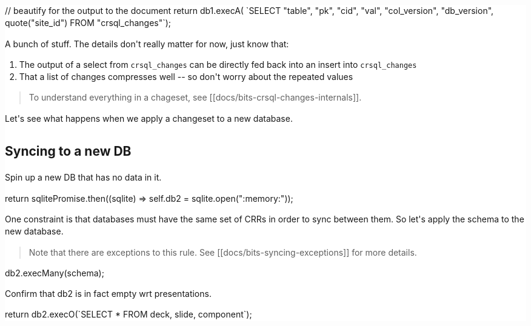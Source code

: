 <div class="runnable-code">
  <div>
// beautify for the output to the document
return db1.execA(
    `SELECT
      "table",
      "pk",
      "cid",
      "val",
      "col_version",
      "db_version",
      quote("site_id")
    FROM "crsql_changes"`);
  </div>
</div>

A bunch of stuff. The details don't really matter for now, just know that:

1. The output of a select from `crsql_changes` can be directly fed back into an insert into `crsql_changes`
2. That a list of changes compresses well -- so don't worry about the repeated values

> To understand everything in a chageset, see [[docs/bits-crsql-changes-internals]].

Let's see what happens when we apply a changeset to a new database.

## Syncing to a new DB

Spin up a new DB that has no data in it.

<div class="runnable-code">
  <div>
return sqlitePromise.then((sqlite) => self.db2 = sqlite.open(":memory:"));
  </div>
</div>

One constraint is that databases must have the same set of CRRs in order to sync between them. So let's apply the schema to the new database.

> Note that there are exceptions to this rule. See [[docs/bits-syncing-exceptions]] for more details.

<div class="runnable-code">
  <div>
db2.execMany(schema);
  </div>
</div>

Confirm that db2 is in fact empty wrt presentations.

<div class="runnable-code">
  <div>
return db2.execO(`SELECT * FROM deck, slide, component`);
  </div>
</div>

